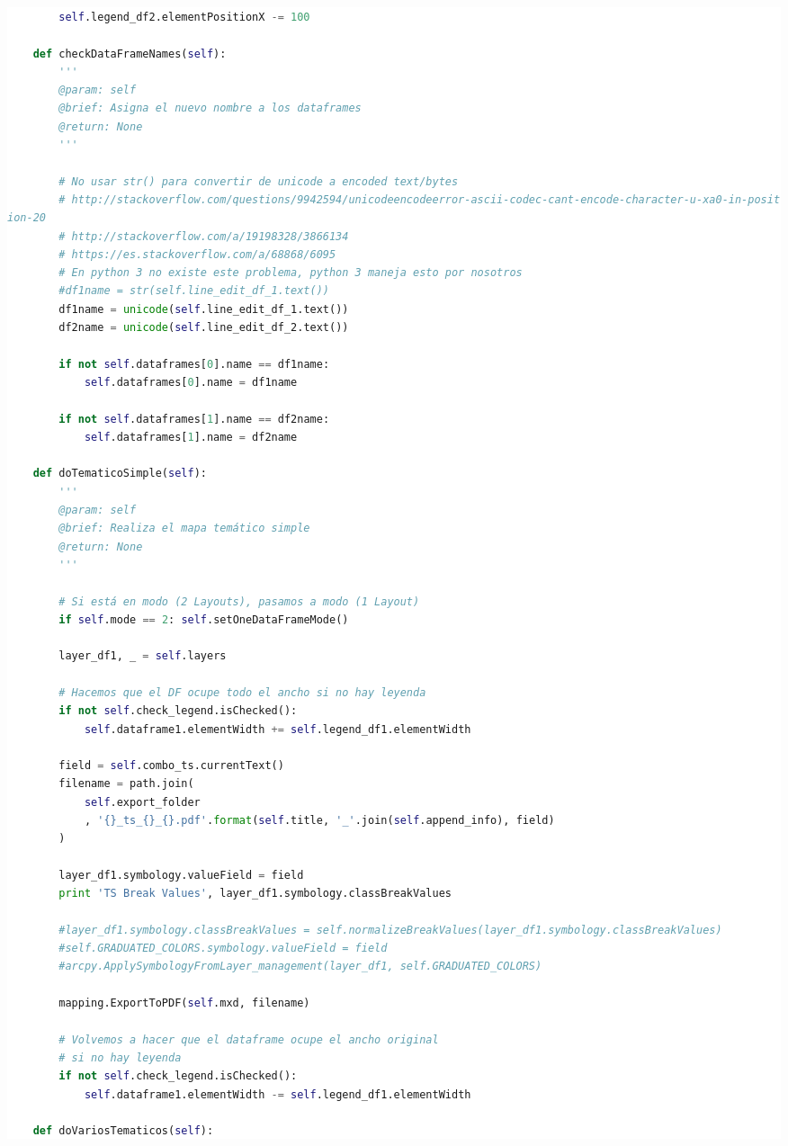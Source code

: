 ```python
        self.legend_df2.elementPositionX -= 100

    def checkDataFrameNames(self):
        '''
        @param: self
        @brief: Asigna el nuevo nombre a los dataframes
        @return: None
        '''

        # No usar str() para convertir de unicode a encoded text/bytes
        # http://stackoverflow.com/questions/9942594/unicodeencodeerror-ascii-codec-cant-encode-character-u-xa0-in-position-20
        # http://stackoverflow.com/a/19198328/3866134
        # https://es.stackoverflow.com/a/68868/6095
        # En python 3 no existe este problema, python 3 maneja esto por nosotros
        #df1name = str(self.line_edit_df_1.text())
        df1name = unicode(self.line_edit_df_1.text())
        df2name = unicode(self.line_edit_df_2.text())

        if not self.dataframes[0].name == df1name:
            self.dataframes[0].name = df1name

        if not self.dataframes[1].name == df2name:
            self.dataframes[1].name = df2name

    def doTematicoSimple(self):
        '''
        @param: self
        @brief: Realiza el mapa temático simple
        @return: None
        '''

        # Si está en modo (2 Layouts), pasamos a modo (1 Layout)
        if self.mode == 2: self.setOneDataFrameMode()

        layer_df1, _ = self.layers

        # Hacemos que el DF ocupe todo el ancho si no hay leyenda
        if not self.check_legend.isChecked():
            self.dataframe1.elementWidth += self.legend_df1.elementWidth

        field = self.combo_ts.currentText()
        filename = path.join(
            self.export_folder
            , '{}_ts_{}_{}.pdf'.format(self.title, '_'.join(self.append_info), field)
        )

        layer_df1.symbology.valueField = field
        print 'TS Break Values', layer_df1.symbology.classBreakValues

        #layer_df1.symbology.classBreakValues = self.normalizeBreakValues(layer_df1.symbology.classBreakValues)
        #self.GRADUATED_COLORS.symbology.valueField = field
        #arcpy.ApplySymbologyFromLayer_management(layer_df1, self.GRADUATED_COLORS)

        mapping.ExportToPDF(self.mxd, filename)

        # Volvemos a hacer que el dataframe ocupe el ancho original
        # si no hay leyenda
        if not self.check_legend.isChecked():
            self.dataframe1.elementWidth -= self.legend_df1.elementWidth

    def doVariosTematicos(self):
```